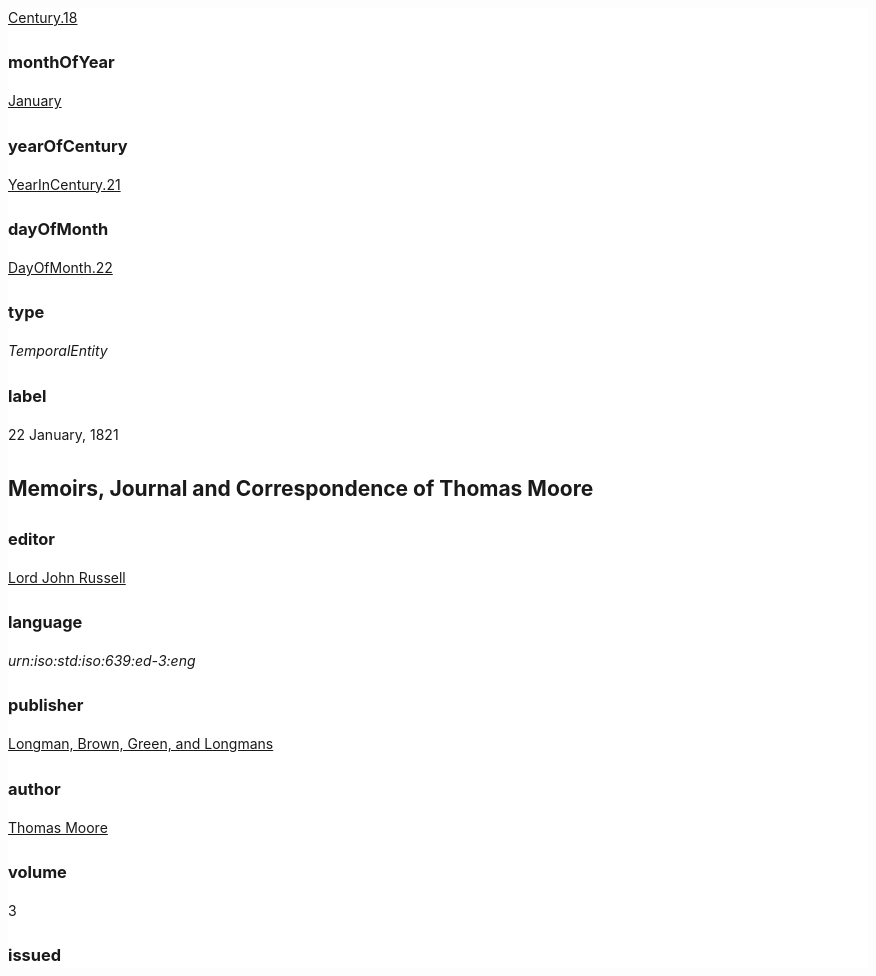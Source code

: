 
[Century.18](#Century.18)

### monthOfYear


[January](#January)

### yearOfCentury


[YearInCentury.21](#YearInCentury.21)

### dayOfMonth


[DayOfMonth.22](#DayOfMonth.22)

### type


*TemporalEntity*

### label


22 January, 1821

## Memoirs, Journal and Correspondence of Thomas Moore

### editor


[Lord John Russell](#Lord-John-Russell)

### language


*urn:iso:std:iso:639:ed-3:eng*

### publisher


[Longman, Brown, Green, and Longmans](#Longman-Brown-Green-and-Longmans)

### author


[Thomas Moore](#Thomas-Moore)

### volume


3

### issued

